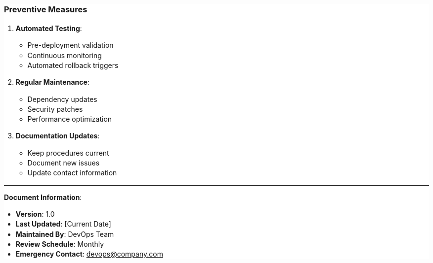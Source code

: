 ### Preventive Measures

1. **Automated Testing**:
   - Pre-deployment validation
   - Continuous monitoring
   - Automated rollback triggers

2. **Regular Maintenance**:
   - Dependency updates
   - Security patches
   - Performance optimization

3. **Documentation Updates**:
   - Keep procedures current
   - Document new issues
   - Update contact information

---

**Document Information**:
- **Version**: 1.0
- **Last Updated**: [Current Date]
- **Maintained By**: DevOps Team
- **Review Schedule**: Monthly
- **Emergency Contact**: devops@company.com